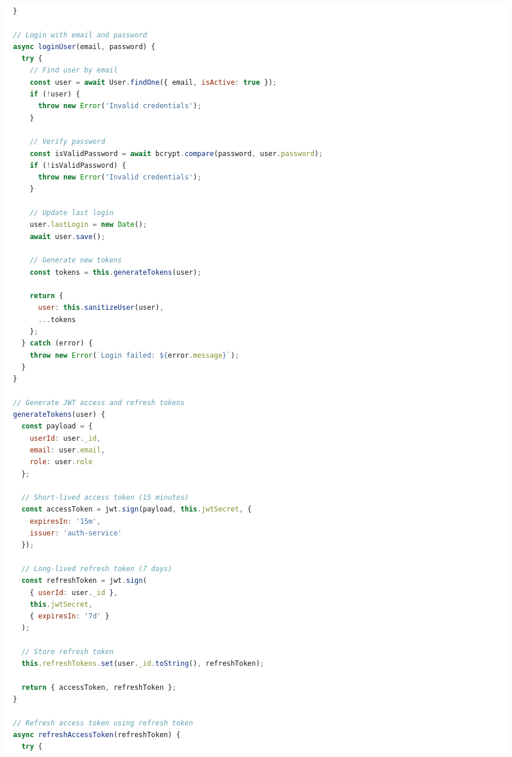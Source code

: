 ```javascript
  }

  // Login with email and password
  async loginUser(email, password) {
    try {
      // Find user by email
      const user = await User.findOne({ email, isActive: true });
      if (!user) {
        throw new Error('Invalid credentials');
      }

      // Verify password
      const isValidPassword = await bcrypt.compare(password, user.password);
      if (!isValidPassword) {
        throw new Error('Invalid credentials');
      }

      // Update last login
      user.lastLogin = new Date();
      await user.save();

      // Generate new tokens
      const tokens = this.generateTokens(user);
      
      return {
        user: this.sanitizeUser(user),
        ...tokens
      };
    } catch (error) {
      throw new Error(`Login failed: ${error.message}`);
    }
  }

  // Generate JWT access and refresh tokens
  generateTokens(user) {
    const payload = {
      userId: user._id,
      email: user.email,
      role: user.role
    };

    // Short-lived access token (15 minutes)
    const accessToken = jwt.sign(payload, this.jwtSecret, {
      expiresIn: '15m',
      issuer: 'auth-service'
    });

    // Long-lived refresh token (7 days)
    const refreshToken = jwt.sign(
      { userId: user._id }, 
      this.jwtSecret, 
      { expiresIn: '7d' }
    );

    // Store refresh token
    this.refreshTokens.set(user._id.toString(), refreshToken);

    return { accessToken, refreshToken };
  }

  // Refresh access token using refresh token
  async refreshAccessToken(refreshToken) {
    try {
```